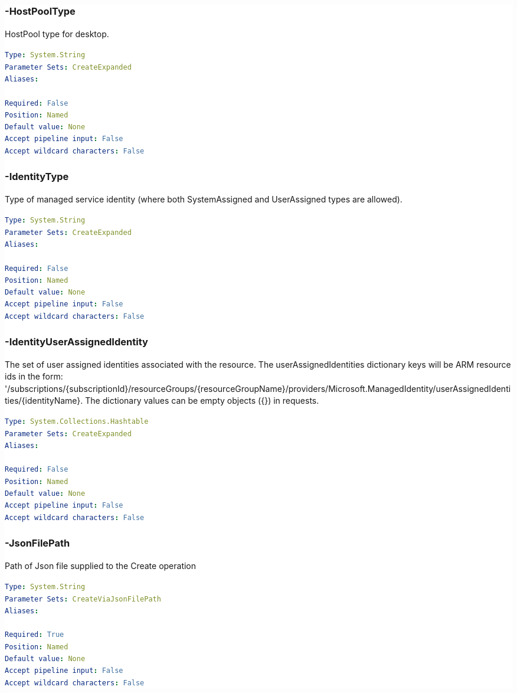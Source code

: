 ### -HostPoolType
HostPool type for desktop.

```yaml
Type: System.String
Parameter Sets: CreateExpanded
Aliases:

Required: False
Position: Named
Default value: None
Accept pipeline input: False
Accept wildcard characters: False
```

### -IdentityType
Type of managed service identity (where both SystemAssigned and UserAssigned types are allowed).

```yaml
Type: System.String
Parameter Sets: CreateExpanded
Aliases:

Required: False
Position: Named
Default value: None
Accept pipeline input: False
Accept wildcard characters: False
```

### -IdentityUserAssignedIdentity
The set of user assigned identities associated with the resource.
The userAssignedIdentities dictionary keys will be ARM resource ids in the form: '/subscriptions/{subscriptionId}/resourceGroups/{resourceGroupName}/providers/Microsoft.ManagedIdentity/userAssignedIdentities/{identityName}.
The dictionary values can be empty objects ({}) in requests.

```yaml
Type: System.Collections.Hashtable
Parameter Sets: CreateExpanded
Aliases:

Required: False
Position: Named
Default value: None
Accept pipeline input: False
Accept wildcard characters: False
```

### -JsonFilePath
Path of Json file supplied to the Create operation

```yaml
Type: System.String
Parameter Sets: CreateViaJsonFilePath
Aliases:

Required: True
Position: Named
Default value: None
Accept pipeline input: False
Accept wildcard characters: False
```
